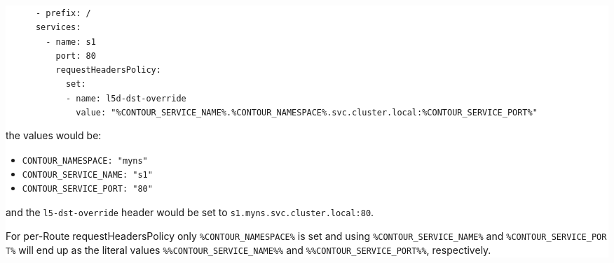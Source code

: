 ```
      - prefix: /
      services:
        - name: s1
          port: 80
          requestHeadersPolicy:
            set:
            - name: l5d-dst-override
              value: "%CONTOUR_SERVICE_NAME%.%CONTOUR_NAMESPACE%.svc.cluster.local:%CONTOUR_SERVICE_PORT%"
```
the values would be:
* `CONTOUR_NAMESPACE: "myns"`
* `CONTOUR_SERVICE_NAME: "s1"`
* `CONTOUR_SERVICE_PORT: "80"`

and the `l5-dst-override` header would be set to `s1.myns.svc.cluster.local:80`.

For per-Route requestHeadersPolicy only `%CONTOUR_NAMESPACE%` is set and using
`%CONTOUR_SERVICE_NAME%` and `%CONTOUR_SERVICE_PORT%` will end up as the
literal values `%%CONTOUR_SERVICE_NAME%%` and `%%CONTOUR_SERVICE_PORT%%`,
respectively.

